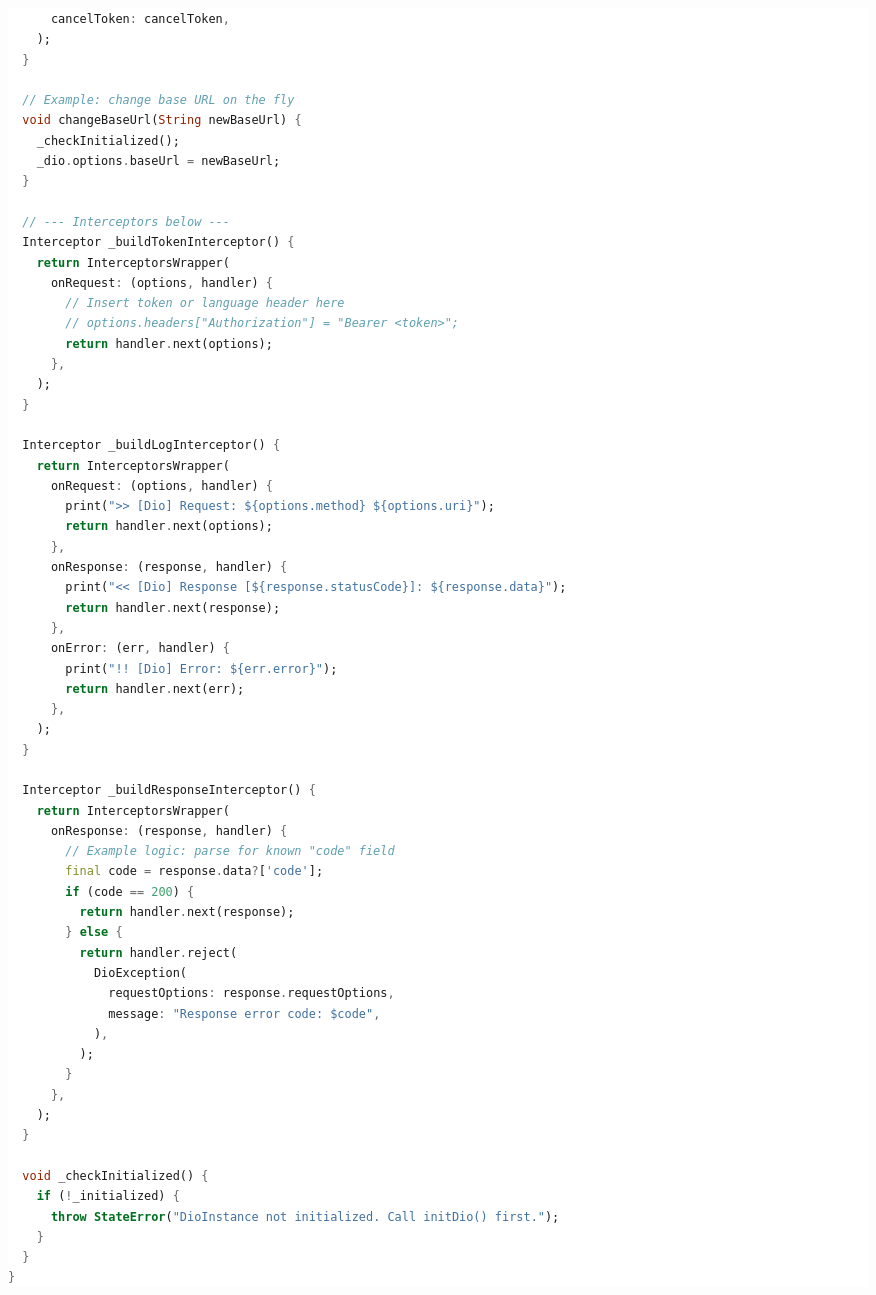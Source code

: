 ```dart
      cancelToken: cancelToken,
    );
  }

  // Example: change base URL on the fly
  void changeBaseUrl(String newBaseUrl) {
    _checkInitialized();
    _dio.options.baseUrl = newBaseUrl;
  }

  // --- Interceptors below ---
  Interceptor _buildTokenInterceptor() {
    return InterceptorsWrapper(
      onRequest: (options, handler) {
        // Insert token or language header here
        // options.headers["Authorization"] = "Bearer <token>";
        return handler.next(options);
      },
    );
  }

  Interceptor _buildLogInterceptor() {
    return InterceptorsWrapper(
      onRequest: (options, handler) {
        print(">> [Dio] Request: ${options.method} ${options.uri}");
        return handler.next(options);
      },
      onResponse: (response, handler) {
        print("<< [Dio] Response [${response.statusCode}]: ${response.data}");
        return handler.next(response);
      },
      onError: (err, handler) {
        print("!! [Dio] Error: ${err.error}");
        return handler.next(err);
      },
    );
  }

  Interceptor _buildResponseInterceptor() {
    return InterceptorsWrapper(
      onResponse: (response, handler) {
        // Example logic: parse for known "code" field
        final code = response.data?['code'];
        if (code == 200) {
          return handler.next(response);
        } else {
          return handler.reject(
            DioException(
              requestOptions: response.requestOptions,
              message: "Response error code: $code",
            ),
          );
        }
      },
    );
  }

  void _checkInitialized() {
    if (!_initialized) {
      throw StateError("DioInstance not initialized. Call initDio() first.");
    }
  }
}
```